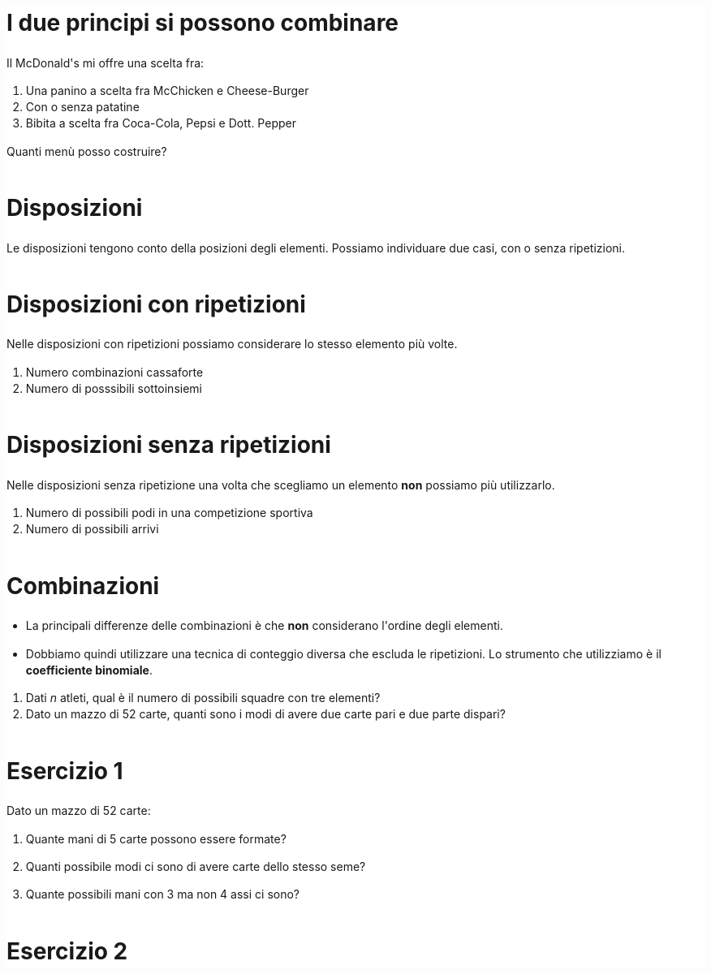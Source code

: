 # I due principi si possono combinare

Il McDonald's mi offre una scelta fra:

1. Una panino a scelta fra McChicken e Cheese-Burger
2. Con o senza patatine
3. Bibita a scelta fra Coca-Cola, Pepsi e Dott. Pepper

Quanti menù posso costruire?

# Disposizioni

Le disposizioni tengono conto della posizioni degli elementi. Possiamo individuare due casi, con o senza ripetizioni.

# Disposizioni con ripetizioni

Nelle disposizioni con ripetizioni possiamo considerare lo stesso elemento più volte.

1. Numero combinazioni cassaforte
2. Numero di posssibili sottoinsiemi

# Disposizioni senza ripetizioni

Nelle disposizioni senza ripetizione una volta che scegliamo un elemento **non** possiamo più utilizzarlo.

1. Numero di possibili podi in una competizione sportiva
2. Numero di possibili arrivi

# Combinazioni

- La principali differenze delle combinazioni è che **non** considerano l'ordine degli elementi. 

- Dobbiamo quindi utilizzare una tecnica di conteggio diversa che escluda le ripetizioni. Lo strumento che utilizziamo è il **coefficiente binomiale**.

1. Dati $n$ atleti, qual è il numero di possibili squadre con tre elementi?
2. Dato un mazzo di 52 carte, quanti sono i modi di avere due carte pari e due parte dispari?

# Esercizio 1

Dato un mazzo di 52 carte:

1. Quante mani di 5 carte possono essere formate?

2. Quanti possibile modi ci sono di avere carte dello stesso seme?

3. Quante possibili mani con 3 ma non 4 assi ci sono?

# Esercizio 2
